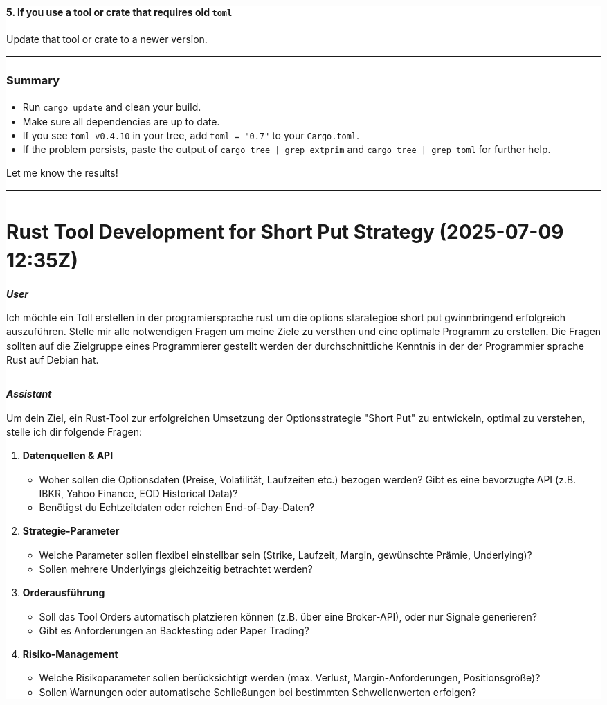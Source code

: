 #### 5. **If you use a tool or crate that requires old `toml`**
Update that tool or crate to a newer version.

---

### Summary

- Run `cargo update` and clean your build.
- Make sure all dependencies are up to date.
- If you see `toml v0.4.10` in your tree, add `toml = "0.7"` to your `Cargo.toml`.
- If the problem persists, paste the output of `cargo tree | grep extprim` and `cargo tree | grep toml` for further help.

Let me know the results!

---

# Rust Tool Development for Short Put Strategy (2025-07-09 12:35Z)

_**User**_

Ich möchte ein Toll erstellen in der programiersprache rust um die options starategioe short put gwinnbringend erfolgreich auszuführen. Stelle mir alle notwendigen Fragen um meine Ziele zu versthen und eine optimale Programm zu erstellen. Die Fragen sollten auf  die Zielgruppe eines Programmierer gestellt werden der durchschnittliche Kenntnis in der der Programmier sprache Rust auf Debian hat.

---

_**Assistant**_

Um dein Ziel, ein Rust-Tool zur erfolgreichen Umsetzung der Optionsstrategie "Short Put" zu entwickeln, optimal zu verstehen, stelle ich dir folgende Fragen:

1. **Datenquellen & API**
   - Woher sollen die Optionsdaten (Preise, Volatilität, Laufzeiten etc.) bezogen werden? Gibt es eine bevorzugte API (z.B. IBKR, Yahoo Finance, EOD Historical Data)?
   - Benötigst du Echtzeitdaten oder reichen End-of-Day-Daten?

2. **Strategie-Parameter**
   - Welche Parameter sollen flexibel einstellbar sein (Strike, Laufzeit, Margin, gewünschte Prämie, Underlying)?
   - Sollen mehrere Underlyings gleichzeitig betrachtet werden?

3. **Orderausführung**
   - Soll das Tool Orders automatisch platzieren können (z.B. über eine Broker-API), oder nur Signale generieren?
   - Gibt es Anforderungen an Backtesting oder Paper Trading?

4. **Risiko-Management**
   - Welche Risikoparameter sollen berücksichtigt werden (max. Verlust, Margin-Anforderungen, Positionsgröße)?
   - Sollen Warnungen oder automatische Schließungen bei bestimmten Schwellenwerten erfolgen?
